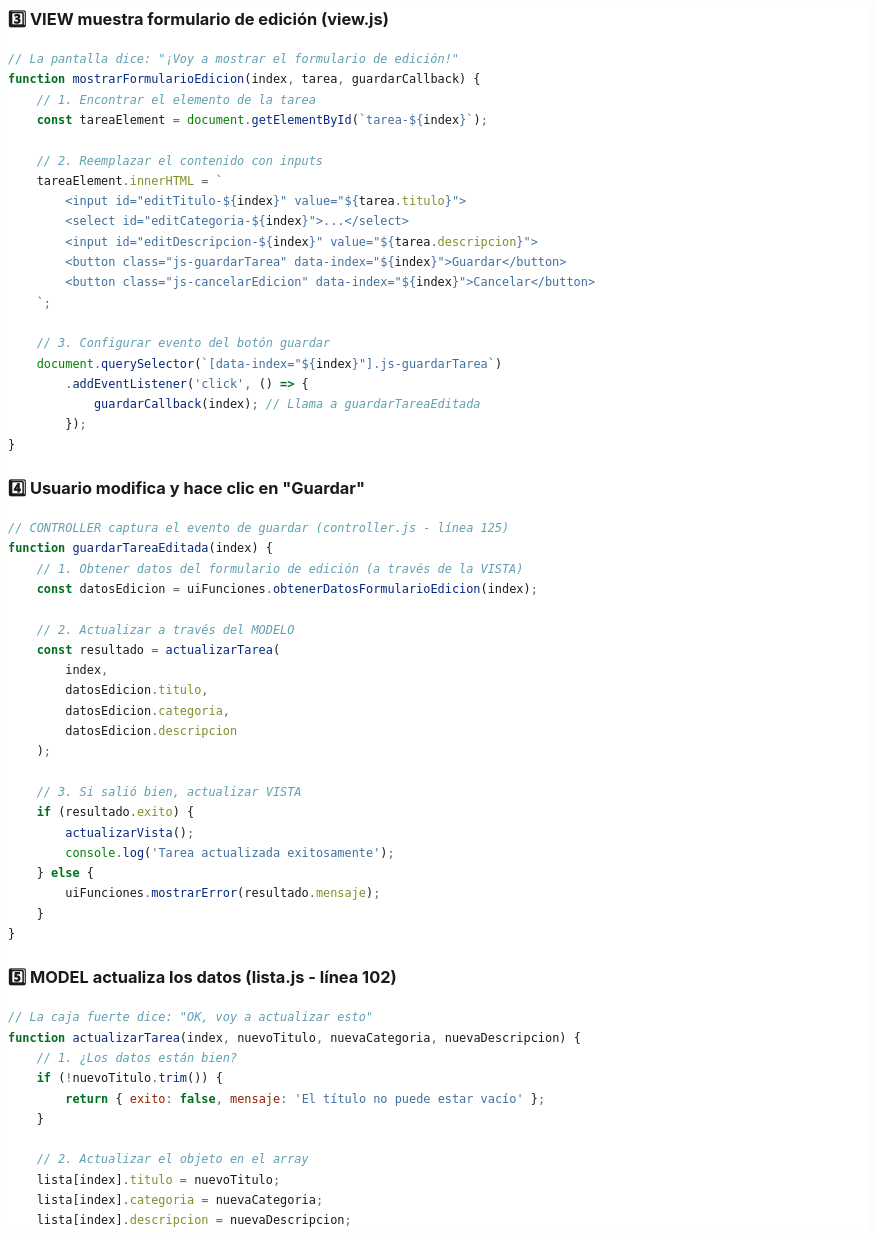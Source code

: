 ### 3️⃣ **VIEW muestra formulario de edición** (view.js)
```javascript
// La pantalla dice: "¡Voy a mostrar el formulario de edición!"
function mostrarFormularioEdicion(index, tarea, guardarCallback) {
    // 1. Encontrar el elemento de la tarea
    const tareaElement = document.getElementById(`tarea-${index}`);
    
    // 2. Reemplazar el contenido con inputs
    tareaElement.innerHTML = `
        <input id="editTitulo-${index}" value="${tarea.titulo}">
        <select id="editCategoria-${index}">...</select>
        <input id="editDescripcion-${index}" value="${tarea.descripcion}">
        <button class="js-guardarTarea" data-index="${index}">Guardar</button>
        <button class="js-cancelarEdicion" data-index="${index}">Cancelar</button>
    `;
    
    // 3. Configurar evento del botón guardar
    document.querySelector(`[data-index="${index}"].js-guardarTarea`)
        .addEventListener('click', () => {
            guardarCallback(index); // Llama a guardarTareaEditada
        });
}
```

### 4️⃣ **Usuario modifica y hace clic en "Guardar"**
```javascript
// CONTROLLER captura el evento de guardar (controller.js - línea 125)
function guardarTareaEditada(index) {
    // 1. Obtener datos del formulario de edición (a través de la VISTA)
    const datosEdicion = uiFunciones.obtenerDatosFormularioEdicion(index);
    
    // 2. Actualizar a través del MODELO
    const resultado = actualizarTarea(
        index,
        datosEdicion.titulo,
        datosEdicion.categoria,
        datosEdicion.descripcion
    );
    
    // 3. Si salió bien, actualizar VISTA
    if (resultado.exito) {
        actualizarVista();
        console.log('Tarea actualizada exitosamente');
    } else {
        uiFunciones.mostrarError(resultado.mensaje);
    }
}
```

### 5️⃣ **MODEL actualiza los datos** (lista.js - línea 102)
```javascript
// La caja fuerte dice: "OK, voy a actualizar esto"
function actualizarTarea(index, nuevoTitulo, nuevaCategoria, nuevaDescripcion) {
    // 1. ¿Los datos están bien?
    if (!nuevoTitulo.trim()) {
        return { exito: false, mensaje: 'El título no puede estar vacío' };
    }
    
    // 2. Actualizar el objeto en el array
    lista[index].titulo = nuevoTitulo;
    lista[index].categoria = nuevaCategoria;
    lista[index].descripcion = nuevaDescripcion;
```